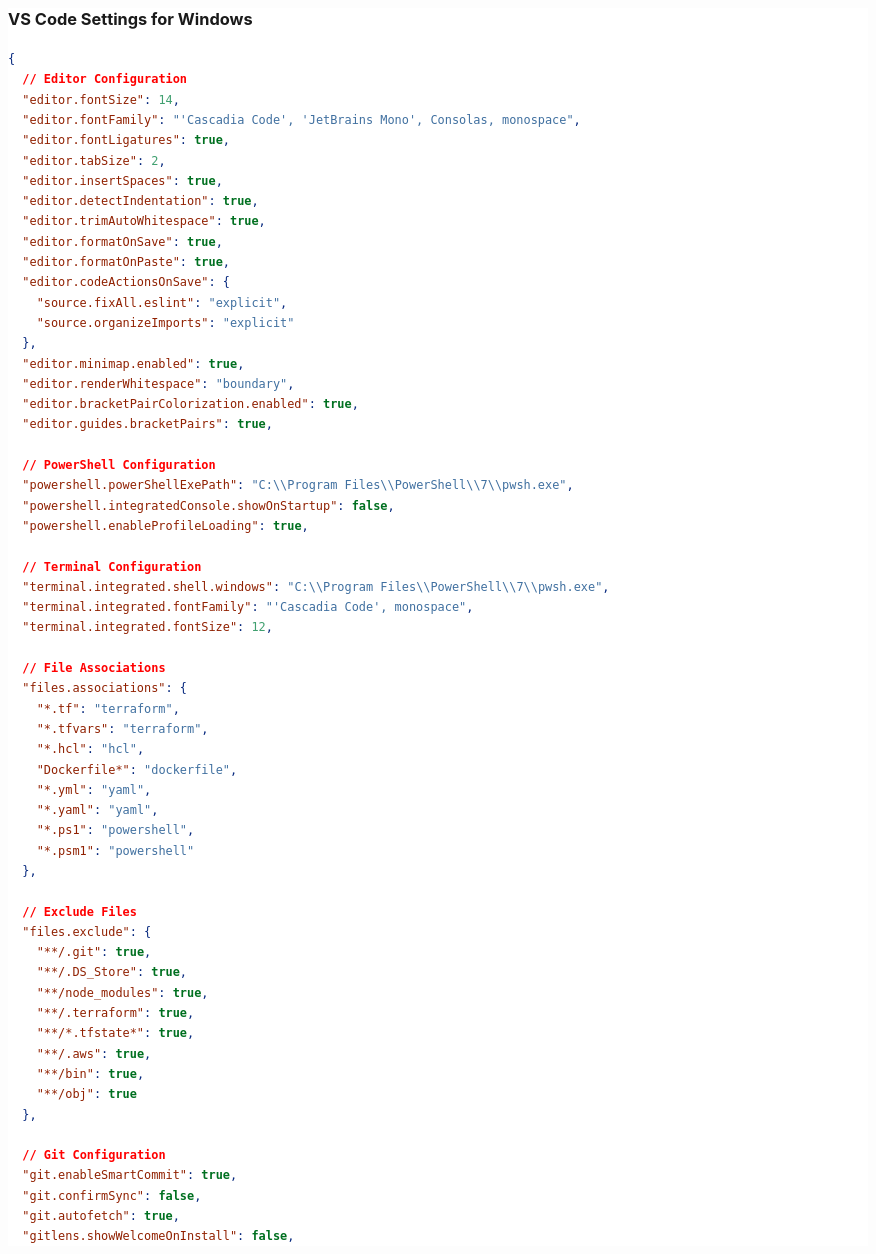 ### VS Code Settings for Windows

```json
{
  // Editor Configuration
  "editor.fontSize": 14,
  "editor.fontFamily": "'Cascadia Code', 'JetBrains Mono', Consolas, monospace",
  "editor.fontLigatures": true,
  "editor.tabSize": 2,
  "editor.insertSpaces": true,
  "editor.detectIndentation": true,
  "editor.trimAutoWhitespace": true,
  "editor.formatOnSave": true,
  "editor.formatOnPaste": true,
  "editor.codeActionsOnSave": {
    "source.fixAll.eslint": "explicit",
    "source.organizeImports": "explicit"
  },
  "editor.minimap.enabled": true,
  "editor.renderWhitespace": "boundary",
  "editor.bracketPairColorization.enabled": true,
  "editor.guides.bracketPairs": true,

  // PowerShell Configuration
  "powershell.powerShellExePath": "C:\\Program Files\\PowerShell\\7\\pwsh.exe",
  "powershell.integratedConsole.showOnStartup": false,
  "powershell.enableProfileLoading": true,

  // Terminal Configuration
  "terminal.integrated.shell.windows": "C:\\Program Files\\PowerShell\\7\\pwsh.exe",
  "terminal.integrated.fontFamily": "'Cascadia Code', monospace",
  "terminal.integrated.fontSize": 12,

  // File Associations
  "files.associations": {
    "*.tf": "terraform",
    "*.tfvars": "terraform",
    "*.hcl": "hcl",
    "Dockerfile*": "dockerfile",
    "*.yml": "yaml",
    "*.yaml": "yaml",
    "*.ps1": "powershell",
    "*.psm1": "powershell"
  },

  // Exclude Files
  "files.exclude": {
    "**/.git": true,
    "**/.DS_Store": true,
    "**/node_modules": true,
    "**/.terraform": true,
    "**/*.tfstate*": true,
    "**/.aws": true,
    "**/bin": true,
    "**/obj": true
  },

  // Git Configuration
  "git.enableSmartCommit": true,
  "git.confirmSync": false,
  "git.autofetch": true,
  "gitlens.showWelcomeOnInstall": false,

```